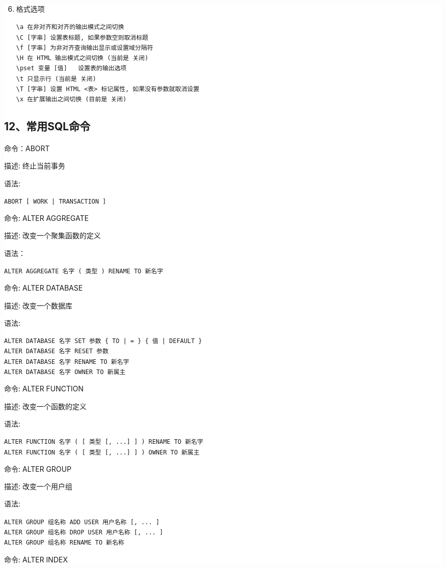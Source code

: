 6.  格式选项 

        \a 在非对齐和对齐的输出模式之间切换 
        \C [字串] 设置表标题, 如果参数空则取消标题 
        \f [字串] 为非对齐查询输出显示或设置域分隔符 
        \H 在 HTML 输出模式之间切换 (当前是 关闭) 
        \pset 变量 [值]   设置表的输出选项 
        \t 只显示行 (当前是 关闭) 
        \T [字串] 设置 HTML <表> 标记属性, 如果没有参数就取消设置
        \x 在扩展输出之间切换 (目前是 关闭) 

## 12、常用SQL命令

命令：ABORT

描述: 终止当前事务 

语法:

    ABORT [ WORK | TRANSACTION ]  

命令: ALTER AGGREGATE 

描述: 改变一个聚集函数的定义

语法：

    ALTER AGGREGATE 名字 ( 类型 ) RENAME TO 新名字

命令: ALTER DATABASE 

描述: 改变一个数据库 

语法:

    ALTER DATABASE 名字 SET 参数 { TO | = } { 值 | DEFAULT } 
    ALTER DATABASE 名字 RESET 参数 
    ALTER DATABASE 名字 RENAME TO 新名字 
    ALTER DATABASE 名字 OWNER TO 新属主 

命令: ALTER FUNCTION 

描述: 改变一个函数的定义 

语法:

    ALTER FUNCTION 名字 ( [ 类型 [, ...] ] ) RENAME TO 新名字 
    ALTER FUNCTION 名字 ( [ 类型 [, ...] ] ) OWNER TO 新属主 

命令: ALTER GROUP 

描述: 改变一个用户组 

语法:

    ALTER GROUP 组名称 ADD USER 用户名称 [, ... ] 
    ALTER GROUP 组名称 DROP USER 用户名称 [, ... ] 
    ALTER GROUP 组名称 RENAME TO 新名称 

命令: ALTER INDEX 
